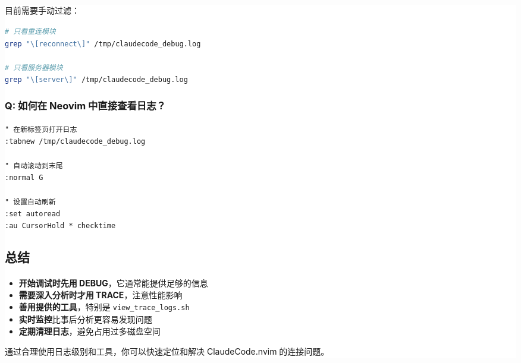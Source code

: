 目前需要手动过滤：
```bash
# 只看重连模块
grep "\[reconnect\]" /tmp/claudecode_debug.log

# 只看服务器模块
grep "\[server\]" /tmp/claudecode_debug.log
```

### Q: 如何在 Neovim 中直接查看日志？

```vim
" 在新标签页打开日志
:tabnew /tmp/claudecode_debug.log

" 自动滚动到末尾
:normal G

" 设置自动刷新
:set autoread
:au CursorHold * checktime
```

## 总结

- **开始调试时先用 DEBUG**，它通常能提供足够的信息
- **需要深入分析时才用 TRACE**，注意性能影响
- **善用提供的工具**，特别是 `view_trace_logs.sh`
- **实时监控**比事后分析更容易发现问题
- **定期清理日志**，避免占用过多磁盘空间

通过合理使用日志级别和工具，你可以快速定位和解决 ClaudeCode.nvim 的连接问题。
